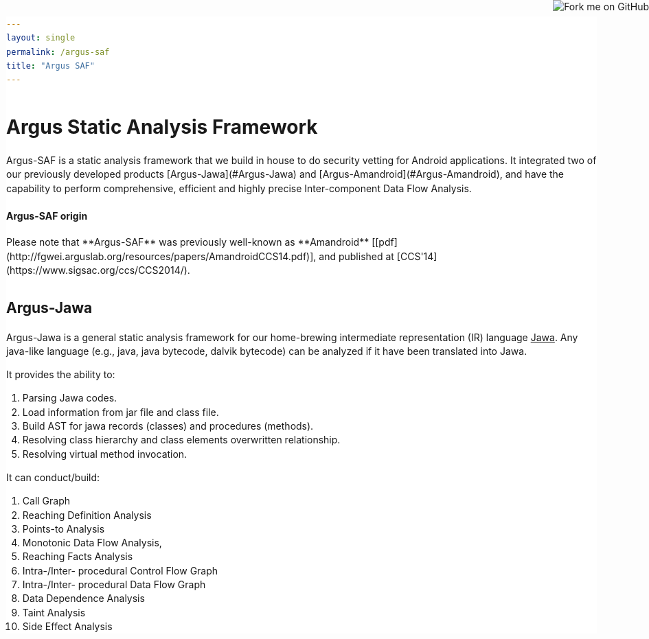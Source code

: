 ```yaml
---
layout: single
permalink: /argus-saf
title: "Argus SAF"
---
```


<div class="col-md-9" role="main" markdown="1">

<a href="https://github.com/arguslab/Argus-SAF"><img style="position: absolute; top: 0; right: 0; border: 0;" src="https://camo.githubusercontent.com/365986a132ccd6a44c23a9169022c0b5c890c387/68747470733a2f2f73332e616d617a6f6e6177732e636f6d2f6769746875622f726962626f6e732f666f726b6d655f72696768745f7265645f6161303030302e706e67" alt="Fork me on GitHub" data-canonical-src="https://s3.amazonaws.com/github/ribbons/forkme_right_red_aa0000.png"></a>

<h1 class="page-header" id="Argus-SAF">
  Argus Static Analysis Framework
</h1>

<p class="lead" markdown="1">
Argus-SAF is a static analysis framework that we build in house to do
security vetting for Android applications.
It integrated two of our previously developed products [Argus-Jawa](#Argus-Jawa) and [Argus-Amandroid](#Argus-Amandroid),
and have the capability to perform comprehensive, efficient and highly precise Inter-component Data Flow Analysis.
</p>

<div class="bs-callout bs-callout-warning" id="argus-saf">
  <h4>Argus-SAF origin</h4>
  <p markdown="1">Please note that **Argus-SAF** was previously well-known as **Amandroid** [[pdf](http://fgwei.arguslab.org/resources/papers/AmandroidCCS14.pdf)], and published at [CCS'14](https://www.sigsac.org/ccs/CCS2014/).</p>
</div>


<h2 id="Argus-Jawa"> Argus-Jawa </h2>

Argus-Jawa is a general static analysis framework for our home-brewing intermediate representation (IR) language <a href="jawa-language">Jawa</a>.
Any java-like language (e.g., java, java bytecode, dalvik bytecode) can be analyzed if it have been
translated into Jawa.

It provides the ability to:
1. Parsing Jawa codes.
2. Load information from jar file and class file.
3. Build AST for jawa records (classes) and procedures (methods).
4. Resolving class hierarchy and class elements overwritten relationship.
5. Resolving virtual method invocation.

It can conduct/build:
1. Call Graph
2. Reaching Definition Analysis
3. Points-to Analysis
4. Monotonic Data Flow Analysis,
5. Reaching Facts Analysis
6. Intra-/Inter- procedural Control Flow Graph
7. Intra-/Inter- procedural Data Flow Graph
8. Data Dependence Analysis
9. Taint Analysis
10. Side Effect Analysis
